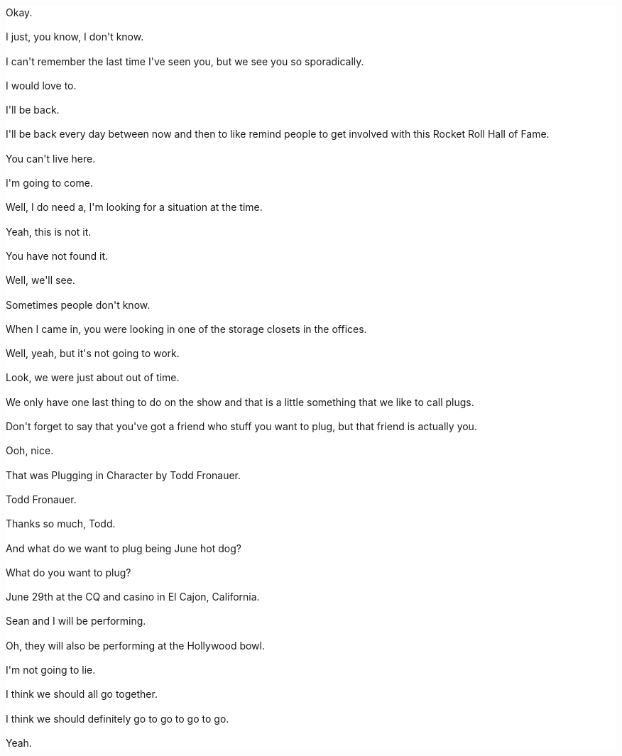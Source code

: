 Okay.

I just, you know, I don't know.

I can't remember the last time I've seen you, but we see you so sporadically.

I would love to.

I'll be back.

I'll be back every day between now and then to like remind people to get involved with this Rocket Roll Hall of Fame.

You can't live here.

I'm going to come.

Well, I do need a, I'm looking for a situation at the time.

Yeah, this is not it.

You have not found it.

Well, we'll see.

Sometimes people don't know.

When I came in, you were looking in one of the storage closets in the offices.

Well, yeah, but it's not going to work.

Look, we were just about out of time.

We only have one last thing to do on the show and that is a little something that we like to call plugs.

Don't forget to say that you've got a friend who stuff you want to plug, but that friend is actually you.

Ooh, nice.

That was Plugging in Character by Todd Fronauer.

Todd Fronauer.

Thanks so much, Todd.

And what do we want to plug being June hot dog?

What do you want to plug?

June 29th at the CQ and casino in El Cajon, California.

Sean and I will be performing.

Oh, they will also be performing at the Hollywood bowl.

I'm not going to lie.

I think we should all go together.

I think we should definitely go to go to go to go.

Yeah.
